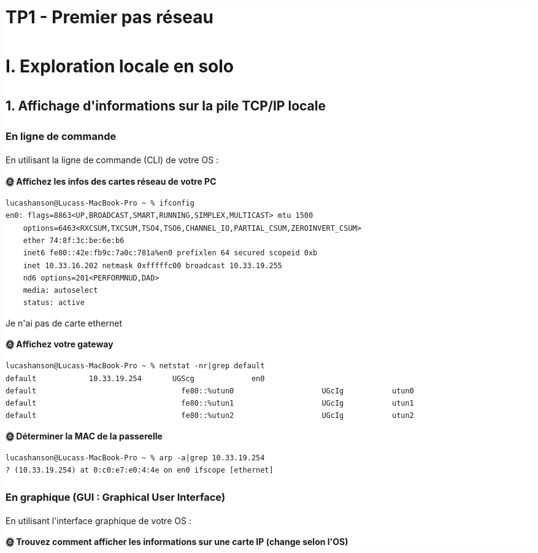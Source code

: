 # TP1 - Premier pas réseau

# I. Exploration locale en solo

## 1. Affichage d'informations sur la pile TCP/IP locale

### En ligne de commande

En utilisant la ligne de commande (CLI) de votre OS :

**🌞 Affichez les infos des cartes réseau de votre PC**

```
lucashanson@Lucass-MacBook-Pro ~ % ifconfig
en0: flags=8863<UP,BROADCAST,SMART,RUNNING,SIMPLEX,MULTICAST> mtu 1500
	options=6463<RXCSUM,TXCSUM,TSO4,TSO6,CHANNEL_IO,PARTIAL_CSUM,ZEROINVERT_CSUM>
	ether 74:8f:3c:be:6e:b6
	inet6 fe80::42e:fb9c:7a0c:781a%en0 prefixlen 64 secured scopeid 0xb
	inet 10.33.16.202 netmask 0xfffffc00 broadcast 10.33.19.255
	nd6 options=201<PERFORMNUD,DAD>
	media: autoselect
	status: active
```

Je n'ai pas de carte ethernet

**🌞 Affichez votre gateway**

```
lucashanson@Lucass-MacBook-Pro ~ % netstat -nr|grep default
default            10.33.19.254       UGScg             en0
default                                 fe80::%utun0                    UGcIg           utun0
default                                 fe80::%utun1                    UGcIg           utun1
default                                 fe80::%utun2                    UGcIg           utun2
```

**🌞 Déterminer la MAC de la passerelle**

```
lucashanson@Lucass-MacBook-Pro ~ % arp -a|grep 10.33.19.254
? (10.33.19.254) at 0:c0:e7:e0:4:4e on en0 ifscope [ethernet]

```

### En graphique (GUI : Graphical User Interface)

En utilisant l'interface graphique de votre OS :

**🌞 Trouvez comment afficher les informations sur une carte IP (change selon l'OS)**

